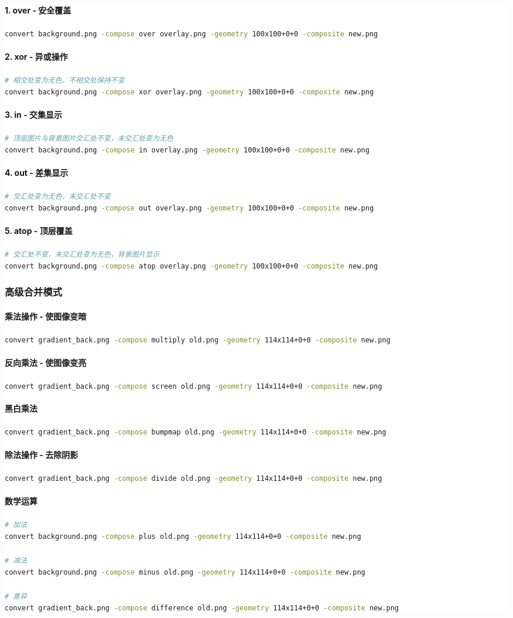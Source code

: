 #### 1. over - 安全覆盖
```bash
convert background.png -compose over overlay.png -geometry 100x100+0+0 -composite new.png
```

#### 2. xor - 异或操作
```bash
# 相交处变为无色，不相交处保持不变
convert background.png -compose xor overlay.png -geometry 100x100+0+0 -composite new.png
```

#### 3. in - 交集显示
```bash
# 顶层图片与背景图片交汇处不变，未交汇处变为无色
convert background.png -compose in overlay.png -geometry 100x100+0+0 -composite new.png
```

#### 4. out - 差集显示  
```bash
# 交汇处变为无色，未交汇处不变
convert background.png -compose out overlay.png -geometry 100x100+0+0 -composite new.png
```

#### 5. atop - 顶层覆盖
```bash
# 交汇处不变，未交汇处变为无色，背景图片显示
convert background.png -compose atop overlay.png -geometry 100x100+0+0 -composite new.png
```

### 高级合并模式

#### 乘法操作 - 使图像变暗
```bash
convert gradient_back.png -compose multiply old.png -geometry 114x114+0+0 -composite new.png
```

#### 反向乘法 - 使图像变亮
```bash  
convert gradient_back.png -compose screen old.png -geometry 114x114+0+0 -composite new.png
```

#### 黑白乘法
```bash
convert gradient_back.png -compose bumpmap old.png -geometry 114x114+0+0 -composite new.png
```

#### 除法操作 - 去除阴影
```bash
convert gradient_back.png -compose divide old.png -geometry 114x114+0+0 -composite new.png
```

#### 数学运算
```bash
# 加法
convert background.png -compose plus old.png -geometry 114x114+0+0 -composite new.png

# 减法  
convert background.png -compose minus old.png -geometry 114x114+0+0 -composite new.png

# 差异
convert gradient_back.png -compose difference old.png -geometry 114x114+0+0 -composite new.png
```
